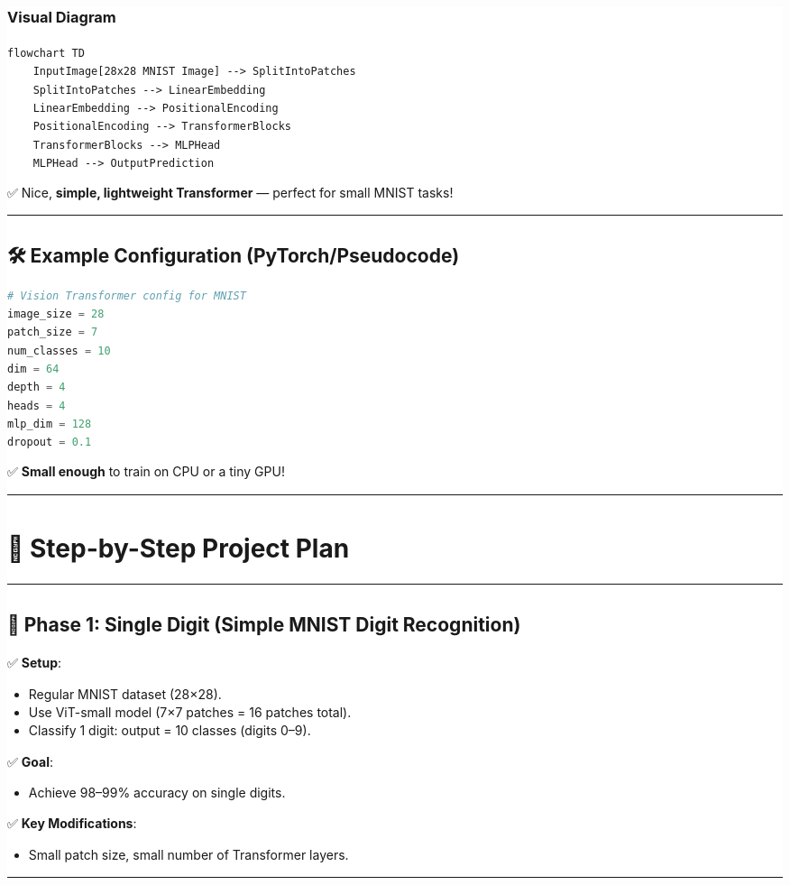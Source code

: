 
### **Visual Diagram**

```mermaid
flowchart TD
    InputImage[28x28 MNIST Image] --> SplitIntoPatches
    SplitIntoPatches --> LinearEmbedding
    LinearEmbedding --> PositionalEncoding
    PositionalEncoding --> TransformerBlocks
    TransformerBlocks --> MLPHead
    MLPHead --> OutputPrediction
```

✅ Nice, **simple, lightweight Transformer** — perfect for small MNIST tasks!

---

## **🛠️ Example Configuration (PyTorch/Pseudocode)**

```python
# Vision Transformer config for MNIST
image_size = 28
patch_size = 7
num_classes = 10
dim = 64
depth = 4
heads = 4
mlp_dim = 128
dropout = 0.1
```

✅ **Small enough** to train on CPU or a tiny GPU!

---

# **🔖 Step-by-Step Project Plan**

---

## 🏁 **Phase 1: Single Digit (Simple MNIST Digit Recognition)**

✅ **Setup**:
- Regular MNIST dataset (28×28).
- Use ViT-small model (7×7 patches = 16 patches total).
- Classify 1 digit: output = 10 classes (digits 0–9).

✅ **Goal**:
- Achieve 98–99% accuracy on single digits.

✅ **Key Modifications**:
- Small patch size, small number of Transformer layers.

---
